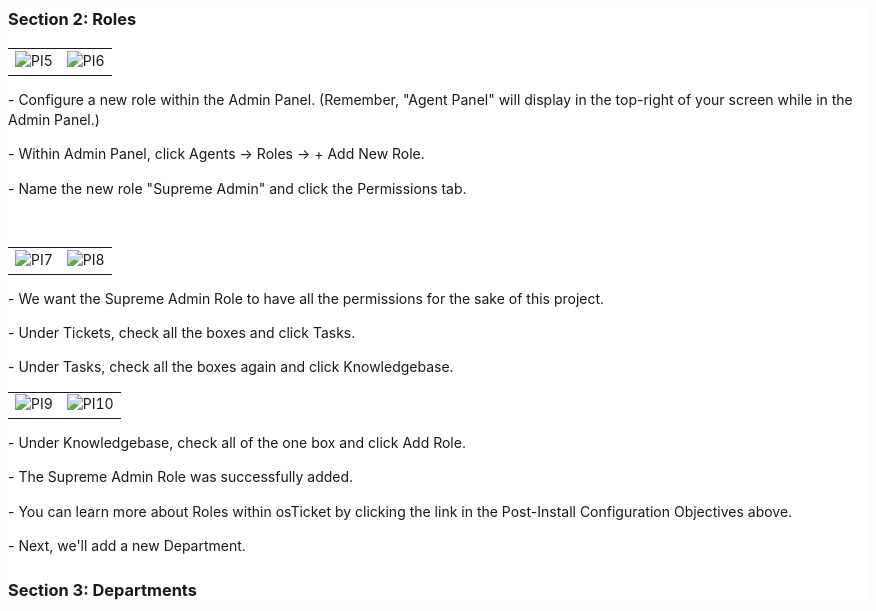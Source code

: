 <h3>Section 2: Roles</h3>

<table>
  <tr>
    <td>
      <img width="996" alt="PI5" src="https://github.com/user-attachments/assets/e5cc5c49-2a22-4ace-b708-d34fe0df6a5d" />
    </td>
    <td>
      <img width="1000" alt="PI6" src="https://github.com/user-attachments/assets/d8ba554f-ddfc-4985-a821-3738fe940dc1" />
    </td>
  </tr>
</table>
<p>- Configure a new role within the Admin Panel. (Remember, "Agent Panel" will display in the top-right of your screen while in the Admin Panel.)</p> 
<p>- Within Admin Panel, click Agents -> Roles -> + Add New Role.</p> 
<p>- Name the new role "Supreme Admin" and click the Permissions tab.</p>
<br/>


<table>
  <tr>
    <td>
      <img width="1000" alt="PI7" src="https://github.com/user-attachments/assets/f5632967-ea12-44dd-8b93-26e3f682105f" />
    </td>
    <td>
      <img width="1000" alt="PI8" src="https://github.com/user-attachments/assets/02641de8-60f1-427e-b676-d0a21da0d1d0" />
    </td>
  </tr>
</table>
<p>- We want the Supreme Admin Role to have all the permissions for the sake of this project.</p>
<p>- Under Tickets, check all the boxes and click Tasks.</p>
<p>- Under Tasks, check all the boxes again and click Knowledgebase.</p>

<table>
  <tr>
    <td>
      <img width="1000" alt="PI9" src="https://github.com/user-attachments/assets/e87e2ef8-c613-4a98-925c-81b0edb954e3" />
    </td>
    <td>
      <img width="1000" alt="PI10" src="https://github.com/user-attachments/assets/1a731001-c945-4a61-b859-1d7377126507" />
    </td>
  </tr>
</table>
<p>- Under Knowledgebase, check all of the one box and click Add Role.</p>
<p>- The Supreme Admin Role was successfully added.</p> 
<p>- You can learn more about Roles within osTicket by clicking the link in the Post-Install Configuration Objectives above.<p/>
<p>- Next, we'll add a new Department.</p>

<h3>Section 3: Departments</h3>
